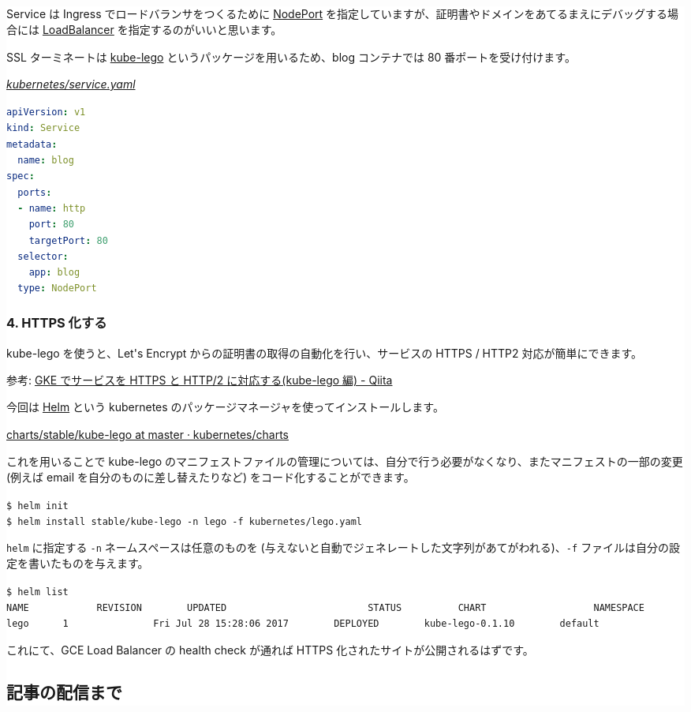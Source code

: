 Service は Ingress でロードバランサをつくるために [NodePort](https://kubernetes.io/docs/concepts/services-networking/service/#type-nodeport) を指定していますが、証明書やドメインをあてるまえにデバッグする場合には [LoadBalancer](https://kubernetes.io/docs/concepts/services-networking/service/#type-loadbalancer) を指定するのがいいと思います。

SSL ターミネートは [kube-lego](https://github.com/jetstack/kube-lego) というパッケージを用いるため、blog コンテナでは 80 番ポートを受け付けます。

[*kubernetes/service.yaml*](https://github.com/b4b4r07/tellme.tokyo/blob/master/kubernetes/service.yaml)

```yaml
apiVersion: v1
kind: Service
metadata:
  name: blog
spec:
  ports:
  - name: http
    port: 80
    targetPort: 80
  selector:
    app: blog
  type: NodePort
```

### 4. HTTPS 化する

kube-lego を使うと、Let's Encrypt からの証明書の取得の自動化を行い、サービスの HTTPS / HTTP2 対応が簡単にできます。

参考: [GKE でサービスを HTTPS と HTTP/2 に対応する(kube-lego 編) - Qiita](http://qiita.com/apstndb/items/2fef0a80d4510516cb1f)

今回は [Helm](https://helm.sh/) という kubernetes のパッケージマネージャを使ってインストールします。

[charts/stable/kube-lego at master · kubernetes/charts](https://github.com/kubernetes/charts/tree/master/stable/kube-lego)

これを用いることで kube-lego のマニフェストファイルの管理については、自分で行う必要がなくなり、またマニフェストの一部の変更 (例えば email を自分のものに差し替えたりなど) をコード化することができます。

```console
$ helm init
$ helm install stable/kube-lego -n lego -f kubernetes/lego.yaml
```

`helm` に指定する `-n` ネームスペースは任意のものを (与えないと自動でジェネレートした文字列があてがわれる)、`-f` ファイルは自分の設定を書いたものを与えます。

```console
$ helm list
NAME            REVISION        UPDATED                         STATUS          CHART                   NAMESPACE
lego      1               Fri Jul 28 15:28:06 2017        DEPLOYED        kube-lego-0.1.10        default
```

これにて、GCE Load Balancer の health check が通れば HTTPS 化されたサイトが公開されるはずです。

## 記事の配信まで
